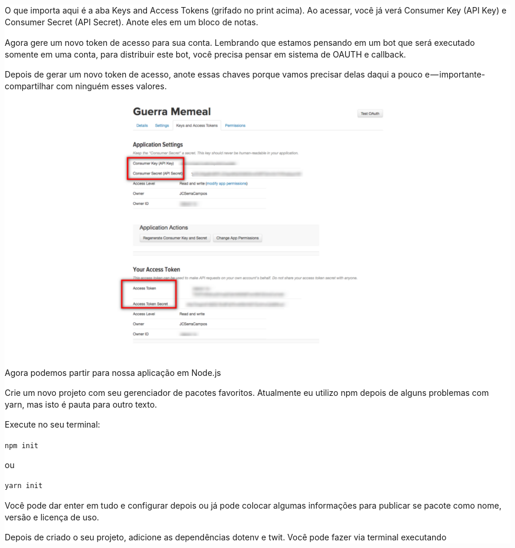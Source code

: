 O que importa aqui é a aba Keys and Access Tokens (grifado no print acima). 
Ao acessar, você já verá Consumer Key (API Key) e Consumer Secret (API Secret). 
Anote eles em um bloco de notas.

Agora gere um novo token de acesso para sua conta. Lembrando que estamos pensando em um bot que 
será executado somente em uma conta, para distribuir este bot, você precisa pensar em sistema de OAUTH e callback.

Depois de gerar um novo token de acesso, anote essas chaves porque vamos precisar delas daqui a pouco e — importante- compartilhar com ninguém esses valores.

![Campos que nos interessam para o bot](./03.png)

Agora podemos partir para nossa aplicação em Node.js

Crie um novo projeto com seu gerenciador de pacotes favoritos. Atualmente eu utilizo npm depois de alguns problemas com yarn, mas isto é pauta para outro texto.

Execute no seu terminal:

```bash
npm init
```

ou

```bash
yarn init
```

Você pode dar enter em tudo e configurar depois ou já pode colocar algumas informações para publicar se pacote como nome, versão e licença de uso.

Depois de criado o seu projeto, adicione as dependências dotenv e twit. Você pode fazer via terminal executando
